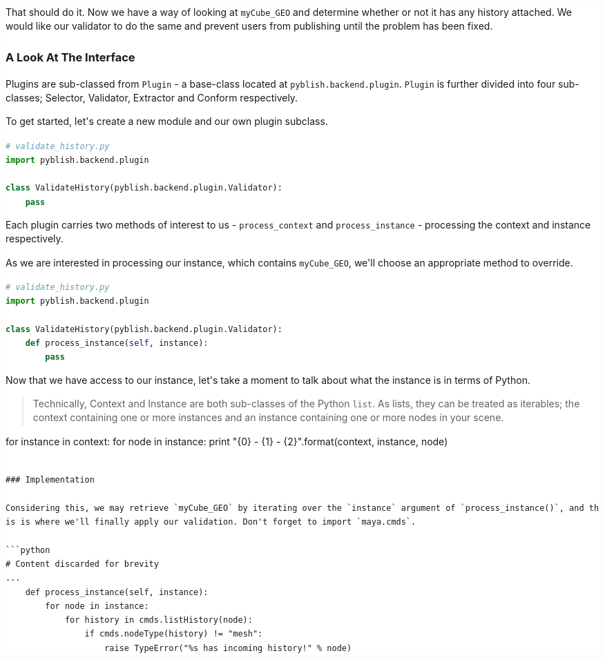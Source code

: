 That should do it. Now we have a way of looking at `myCube_GEO` and determine whether or not it has any history attached. We would like our validator to do the same and prevent users from publishing until the problem has been fixed.

[listhistory]: http://help.autodesk.com/cloudhelp/2015/ENU/Maya-Tech-Docs/CommandsPython/listHistory.html

### A Look At The Interface

Plugins are sub-classed from `Plugin` - a base-class located at `pyblish.backend.plugin`. `Plugin` is further divided into four sub-classes; Selector, Validator, Extractor and Conform respectively.

To get started, let's create a new module and our own plugin subclass.

```python
# validate_history.py
import pyblish.backend.plugin

class ValidateHistory(pyblish.backend.plugin.Validator):
    pass
```

Each plugin carries two methods of interest to us - `process_context` and `process_instance` - processing the context and instance respectively.

As we are interested in processing our instance, which contains `myCube_GEO`, we'll choose an appropriate method to override.

```python
# validate_history.py
import pyblish.backend.plugin

class ValidateHistory(pyblish.backend.plugin.Validator):
    def process_instance(self, instance):
        pass
```

Now that we have access to our instance, let's take a moment to talk about what the instance is in terms of Python.

> Technically, Context and Instance are both sub-classes of the Python `list`. As lists, they can be treated as iterables; the context containing one or more instances and an instance containing one or more nodes in your scene.

> ```python
for instance in context:
    for node in instance:
        print "{0} - {1} - {2}".format(context, instance, node)
```

### Implementation

Considering this, we may retrieve `myCube_GEO` by iterating over the `instance` argument of `process_instance()`, and this is where we'll finally apply our validation. Don't forget to import `maya.cmds`.

```python
# Content discarded for brevity
...
    def process_instance(self, instance):
        for node in instance:
            for history in cmds.listHistory(node):
                if cmds.nodeType(history) != "mesh":
                    raise TypeError("%s has incoming history!" % node)
```


[var]: https://github.com/abstractfactory/pyblish/wiki/Adding-an-environment-variable